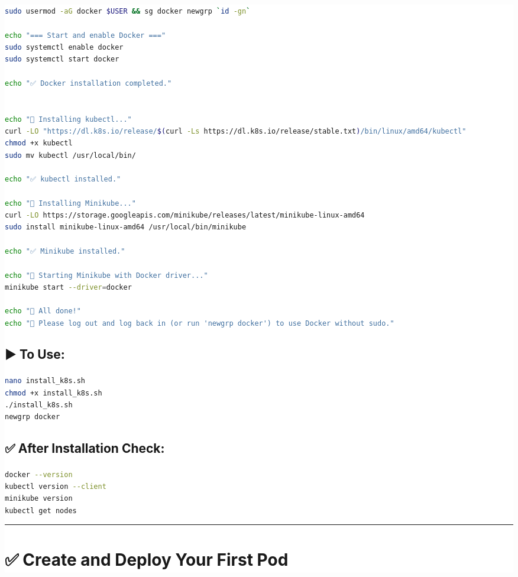 ```bash
sudo usermod -aG docker $USER && sg docker newgrp `id -gn`

echo "=== Start and enable Docker ==="
sudo systemctl enable docker
sudo systemctl start docker

echo "✅ Docker installation completed."


echo "🔧 Installing kubectl..."
curl -LO "https://dl.k8s.io/release/$(curl -Ls https://dl.k8s.io/release/stable.txt)/bin/linux/amd64/kubectl"
chmod +x kubectl
sudo mv kubectl /usr/local/bin/

echo "✅ kubectl installed."

echo "🚀 Installing Minikube..."
curl -LO https://storage.googleapis.com/minikube/releases/latest/minikube-linux-amd64
sudo install minikube-linux-amd64 /usr/local/bin/minikube

echo "✅ Minikube installed."

echo "🚦 Starting Minikube with Docker driver..."
minikube start --driver=docker

echo "🎉 All done!"
echo "🔁 Please log out and log back in (or run 'newgrp docker') to use Docker without sudo."
```

## ▶️ To Use:
```bash
nano install_k8s.sh
chmod +x install_k8s.sh
./install_k8s.sh
newgrp docker
```

## ✅ After Installation Check:
```bash
docker --version
kubectl version --client
minikube version
kubectl get nodes
```

---

# ✅ Create and Deploy Your First Pod
